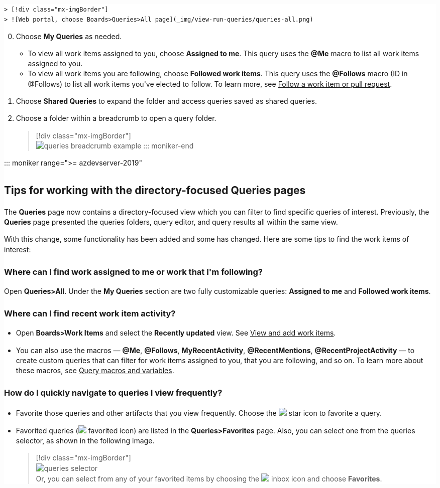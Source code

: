 	> [!div class="mx-imgBorder"]  
	> ![Web portal, choose Boards>Queries>All page](_img/view-run-queries/queries-all.png)  

0. Choose **My Queries** as needed. 
	- To view all work items assigned to you, choose **Assigned to me**. This query uses the **@Me**  macro to list all work items assigned to you.  
	- To view all work items you are following, choose **Followed work items**. This query uses the **@Follows**  macro (ID in @Follows) to list all work items you've elected to follow. To learn more, see [Follow a work item or pull request](../work-items/follow-work-items.md).  

0. Choose **Shared Queries** to expand the folder and access queries saved as shared queries. 

0. Choose a folder within a breadcrumb to open a query folder. 
	> [!div class="mx-imgBorder"]  
	> ![queries breadcrumb example](_img/example-queries/queries-breadcrumb-example.png)
::: moniker-end


::: moniker range=">= azdevserver-2019"

<a id="tips-queries-hub"> </a>  
## Tips for working with the directory-focused **Queries** pages 

The **Queries** page now contains a directory-focused view which you can filter to find specific queries of interest. Previously, the **Queries** page presented the queries folders, query editor, and query results all within the same view. 

With this change, some functionality has been added and some has changed. Here are some tips to find the work items of interest:

### Where can I find work assigned to me or work that I'm following? 
Open **Queries>All**. Under the **My Queries** section are two fully customizable queries: **Assigned to me** and **Followed work items**.    

### Where can I find recent work item activity? 
- Open **Boards>Work Items** and select the **Recently updated** view. See [View and add work items](../work-items/view-add-work-items.md).  

- You can also use the macros &mdash; **@Me**, **@Follows**, **MyRecentActivity**, **@RecentMentions**, **@RecentProjectActivity** &mdash; to create custom queries that can filter for work items assigned to you, that you are following, and so on. To learn more about these macros, see [Query macros and variables](query-operators-variables.md#query-macros-or-variables). 

### How do I quickly navigate to queries I view frequently?  
- Favorite those queries and other artifacts that you view frequently. Choose the ![ ](../../_img/icons/icon-favorite-star.png) star icon to favorite a query. 
- Favorited queries (![ ](../../_img/icons/icon-favorited.png) favorited icon) are listed in the **Queries>Favorites** page. Also, you can select one from the queries selector, as shown in the following image.  

	> [!div class="mx-imgBorder"]  
	> ![queries selector](_img/example-queries/queries-selector.png)  
	Or, you can select from any of your favorited items by choosing the ![ ](../../_img/icons/inbox.png) inbox icon and choose **Favorites**.  
